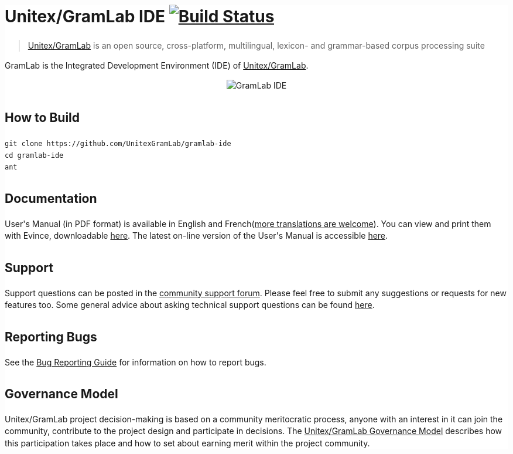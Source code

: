# Unitex/GramLab IDE  [![Build Status](https://travis-ci.org/UnitexGramLab/gramlab-ide.svg?branch=master)](https://travis-ci.org/UnitexGramLab/gramlab-ide)

> [Unitex/GramLab][unitex] is an open source, cross-platform, multilingual, lexicon- and grammar-based corpus processing suite

GramLab is the Integrated Development Environment (IDE) of [Unitex/GramLab][unitex].

<p align="center">
  <img src="http://www-igm.univ-mlv.fr/~unitex/img/gramlab-ide.png" width="70%" height="70%" alt="GramLab IDE"/>
</p>

## How to Build

    git clone https://github.com/UnitexGramLab/gramlab-ide
    cd gramlab-ide
    ant
    
## Documentation

User's Manual (in PDF format) is available in English and French([more
translations are welcome](https://github.com/UnitexGramLab/unitex-doc-usermanual)).
You can view and print them with Evince,
downloadable [here](https://wiki.gnome.org/Apps/Evince/Downloads). The
latest on-line version of the User's Manual is accessible
[here](http://releases.unitexgramlab.org/latest-stable/man/).

## Support

Support questions can be posted in the [community support
forum](http://forum.unitexgramlab.org). Please feel free to submit any
suggestions or requests for new features too. Some general advice about
asking technical support questions can be found
[here](http://www.catb.org/esr/faqs/smart-questions.html).

## Reporting Bugs

See the [Bug Reporting
Guide](http://unitexgramlab.org/index.php?page=6) for information on
how to report bugs.

## Governance Model

Unitex/GramLab project decision-making is based on a community
meritocratic process, anyone with an interest in it can join the
community, contribute to the project design and participate in
decisions. The [Unitex/GramLab Governance
Model](http://governance.unitexgramlab.org) describes
how this participation takes place and how to set about earning merit
within the project community.


[unitex]:  http://unitexgramlab.org